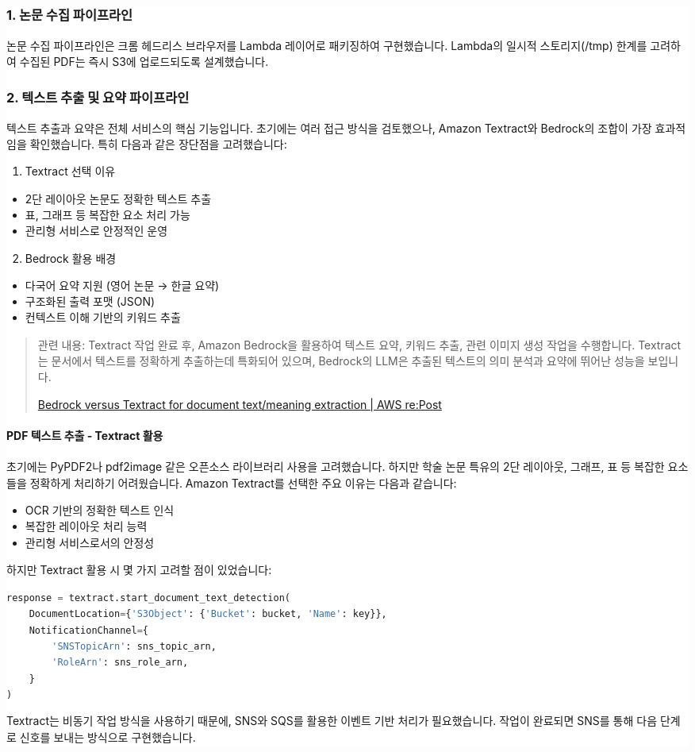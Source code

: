 ### 1. 논문 수집 파이프라인

논문 수집 파이프라인은 크롬 헤드리스 브라우저를 Lambda 레이어로 패키징하여 구현했습니다. Lambda의 일시적 스토리지(/tmp) 한계를 고려하여 수집된 PDF는 즉시 S3에 업로드되도록 설계했습니다.

### 2. 텍스트 추출 및 요약 파이프라인

텍스트 추출과 요약은 전체 서비스의 핵심 기능입니다. 초기에는 여러 접근 방식을 검토했으나, Amazon Textract와 Bedrock의 조합이 가장 효과적임을 확인했습니다. 특히 다음과 같은 장단점을
고려했습니다:

1. Textract 선택 이유

- 2단 레이아웃 논문도 정확한 텍스트 추출
- 표, 그래프 등 복잡한 요소 처리 가능
- 관리형 서비스로 안정적인 운영

2. Bedrock 활용 배경

- 다국어 요약 지원 (영어 논문 → 한글 요약)
- 구조화된 출력 포맷 (JSON)
- 컨텍스트 이해 기반의 키워드 추출

> 관련 내용:
> Textract 작업 완료 후, Amazon Bedrock을 활용하여 텍스트 요약, 키워드 추출, 관련 이미지 생성 작업을 수행합니다. Textract는 문서에서 텍스트를 정확하게 추출하는데 특화되어 있으며,
> Bedrock의 LLM은 추출된 텍스트의 의미 분석과 요약에 뛰어난 성능을 보입니다.
>
> [Bedrock versus Textract for document text/meaning extraction | AWS re:Post](https://repost.aws/questions/QU87TzW4U5R5y11MUBgJ36JQ/bedrock-versus-textract-for-document-text-meaning-extraction)

#### PDF 텍스트 추출 - Textract 활용

초기에는 PyPDF2나 pdf2image 같은 오픈소스 라이브러리 사용을 고려했습니다. 하지만 학술 논문 특유의 2단 레이아웃, 그래프, 표 등 복잡한 요소들을 정확하게 처리하기 어려웠습니다. Amazon
Textract를 선택한 주요 이유는 다음과 같습니다:

- OCR 기반의 정확한 텍스트 인식
- 복잡한 레이아웃 처리 능력
- 관리형 서비스로서의 안정성

하지만 Textract 활용 시 몇 가지 고려할 점이 있었습니다:

```python
response = textract.start_document_text_detection(
    DocumentLocation={'S3Object': {'Bucket': bucket, 'Name': key}},
    NotificationChannel={
        'SNSTopicArn': sns_topic_arn,
        'RoleArn': sns_role_arn,
    }
)
```

Textract는 비동기 작업 방식을 사용하기 때문에, SNS와 SQS를 활용한 이벤트 기반 처리가 필요했습니다. 작업이 완료되면 SNS를 통해 다음 단계로 신호를 보내는 방식으로
구현했습니다.

